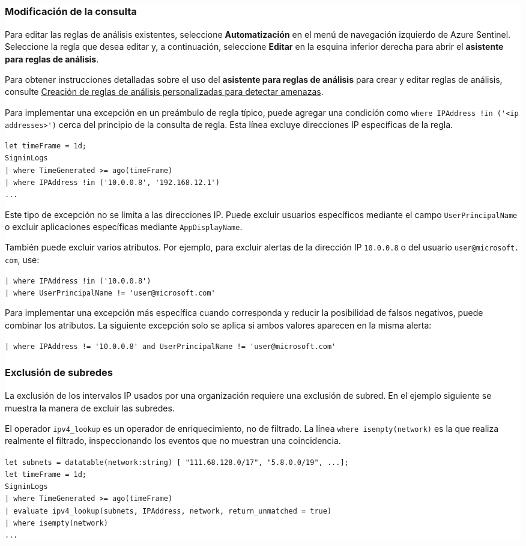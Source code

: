 ### <a name="modify-the-query"></a>Modificación de la consulta

Para editar las reglas de análisis existentes, seleccione **Automatización** en el menú de navegación izquierdo de Azure Sentinel. Seleccione la regla que desea editar y, a continuación, seleccione **Editar** en la esquina inferior derecha para abrir el **asistente para reglas de análisis**.

Para obtener instrucciones detalladas sobre el uso del **asistente para reglas de análisis** para crear y editar reglas de análisis, consulte [Creación de reglas de análisis personalizadas para detectar amenazas](detect-threats-custom.md).

Para implementar una excepción en un preámbulo de regla típico, puede agregar una condición como `where IPAddress !in ('<ip addresses>')` cerca del principio de la consulta de regla. Esta línea excluye direcciones IP específicas de la regla.

```kusto
let timeFrame = 1d;
SigninLogs
| where TimeGenerated >= ago(timeFrame)
| where IPAddress !in ('10.0.0.8', '192.168.12.1')
...
```

Este tipo de excepción no se limita a las direcciones IP. Puede excluir usuarios específicos mediante el campo `UserPrincipalName` o excluir aplicaciones específicas mediante `AppDisplayName`.

También puede excluir varios atributos. Por ejemplo, para excluir alertas de la dirección IP `10.0.0.8` o del usuario `user@microsoft.com`, use:

```kusto
| where IPAddress !in ('10.0.0.8')
| where UserPrincipalName != 'user@microsoft.com'
```

Para implementar una excepción más específica cuando corresponda y reducir la posibilidad de falsos negativos, puede combinar los atributos. La siguiente excepción solo se aplica si ambos valores aparecen en la misma alerta:

```kusto
| where IPAddress != '10.0.0.8' and UserPrincipalName != 'user@microsoft.com'
```

### <a name="exclude-subnets"></a>Exclusión de subredes

La exclusión de los intervalos IP usados por una organización requiere una exclusión de subred. En el ejemplo siguiente se muestra la manera de excluir las subredes.

El operador `ipv4_lookup` es un operador de enriquecimiento, no de filtrado. La línea `where isempty(network)` es la que realiza realmente el filtrado, inspeccionando los eventos que no muestran una coincidencia.

```kusto
let subnets = datatable(network:string) [ "111.68.128.0/17", "5.8.0.0/19", ...];
let timeFrame = 1d;
SigninLogs
| where TimeGenerated >= ago(timeFrame)
| evaluate ipv4_lookup(subnets, IPAddress, network, return_unmatched = true)
| where isempty(network)
...
```

